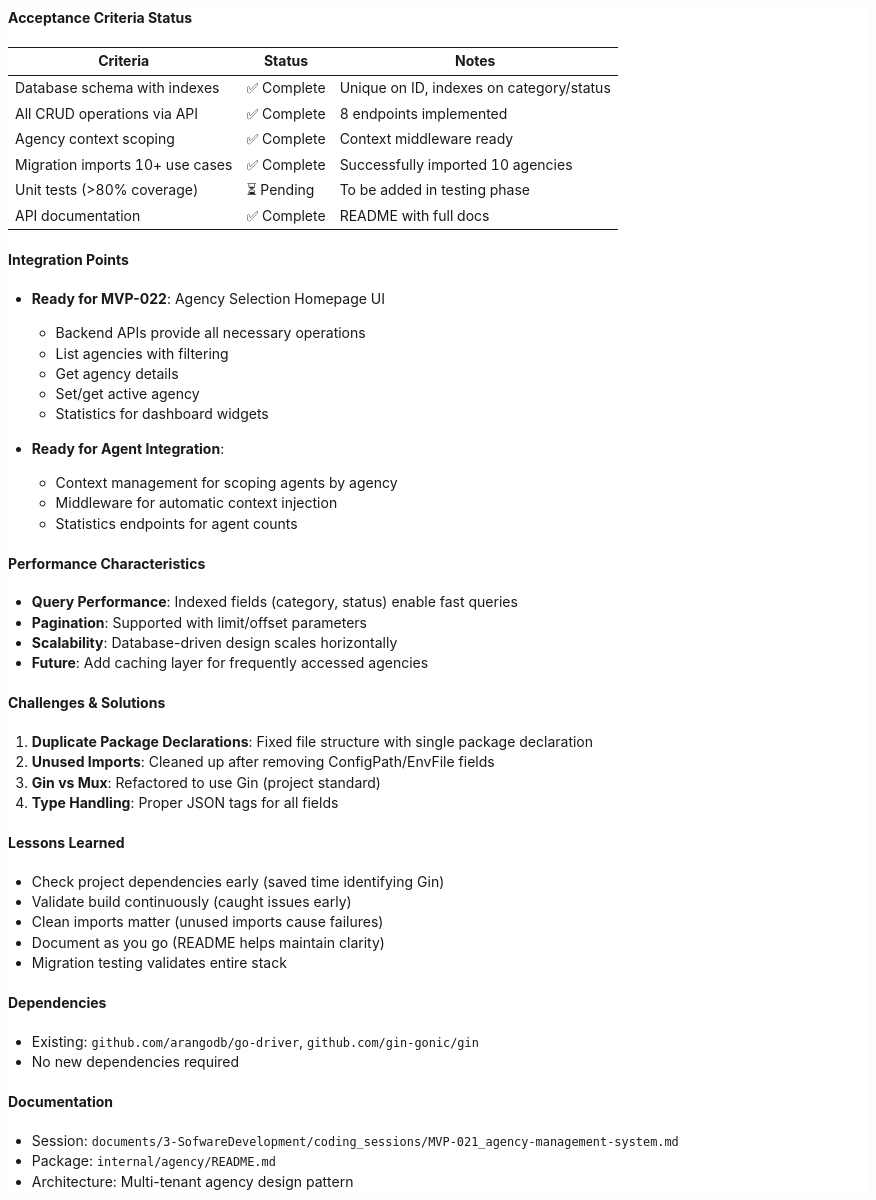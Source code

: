 #### Acceptance Criteria Status
| Criteria | Status | Notes |
|----------|--------|-------|
| Database schema with indexes | ✅ Complete | Unique on ID, indexes on category/status |
| All CRUD operations via API | ✅ Complete | 8 endpoints implemented |
| Agency context scoping | ✅ Complete | Context middleware ready |
| Migration imports 10+ use cases | ✅ Complete | Successfully imported 10 agencies |
| Unit tests (>80% coverage) | ⏳ Pending | To be added in testing phase |
| API documentation | ✅ Complete | README with full docs |

#### Integration Points
- **Ready for MVP-022**: Agency Selection Homepage UI
  - Backend APIs provide all necessary operations
  - List agencies with filtering
  - Get agency details
  - Set/get active agency
  - Statistics for dashboard widgets

- **Ready for Agent Integration**:
  - Context management for scoping agents by agency
  - Middleware for automatic context injection
  - Statistics endpoints for agent counts

#### Performance Characteristics
- **Query Performance**: Indexed fields (category, status) enable fast queries
- **Pagination**: Supported with limit/offset parameters
- **Scalability**: Database-driven design scales horizontally
- **Future**: Add caching layer for frequently accessed agencies

#### Challenges & Solutions
1. **Duplicate Package Declarations**: Fixed file structure with single package declaration
2. **Unused Imports**: Cleaned up after removing ConfigPath/EnvFile fields
3. **Gin vs Mux**: Refactored to use Gin (project standard)
4. **Type Handling**: Proper JSON tags for all fields

#### Lessons Learned
- Check project dependencies early (saved time identifying Gin)
- Validate build continuously (caught issues early)
- Clean imports matter (unused imports cause failures)
- Document as you go (README helps maintain clarity)
- Migration testing validates entire stack

#### Dependencies
- Existing: `github.com/arangodb/go-driver`, `github.com/gin-gonic/gin`
- No new dependencies required

#### Documentation
- Session: `documents/3-SofwareDevelopment/coding_sessions/MVP-021_agency-management-system.md`
- Package: `internal/agency/README.md`
- Architecture: Multi-tenant agency design pattern
